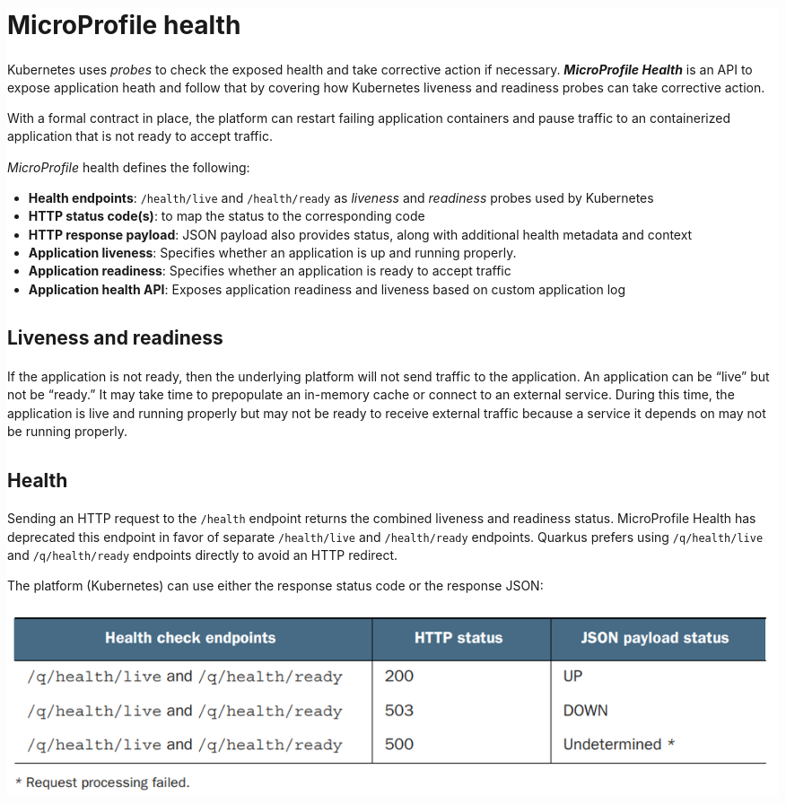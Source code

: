 # **MicroProfile** health

Kubernetes uses _probes_ to check the exposed health and take corrective
action if necessary. 
_**MicroProfile Health**_ is an API to expose application heath and follow that by covering how Kubernetes liveness and
readiness probes can take corrective action.

With a formal contract in place, the platform can restart failing application containers and pause traffic to an containerized
application that is not ready to accept traffic.

_MicroProfile_ health defines the following:

* **Health endpoints**: ``/health/live`` and ``/health/ready`` as _liveness_ and _readiness_ probes used by Kubernetes
* **HTTP status code(s)**: to map the status to the corresponding code
* **HTTP response payload**: JSON payload also provides status, along with additional health metadata and context
* **Application liveness**: Specifies whether an application is up and running properly.
* **Application readiness**: Specifies whether an application is ready to accept traffic
* **Application health API**: Exposes application readiness and liveness based on custom application log

## Liveness and readiness

If the application is not ready, then the underlying platform will not send traffic to the application.
An application can be “live” but not be “ready.”   It may take time to prepopulate an in-memory cache or connect to an external service. During this time, the application is live and running properly but may not be ready to receive
external traffic because a service it depends on may not be running properly.

## Health

Sending an HTTP request to the ``/health`` endpoint returns the combined liveness and readiness status. MicroProfile Health has deprecated this
endpoint in favor of separate ``/health/live`` and ``/health/ready`` endpoints.
Quarkus prefers using ``/q/health/live`` and ``/q/health/ready`` endpoints directly to avoid an HTTP redirect.

The platform (Kubernetes) can use either the response status code or the response JSON:

![img_2.png](img_2.png)
